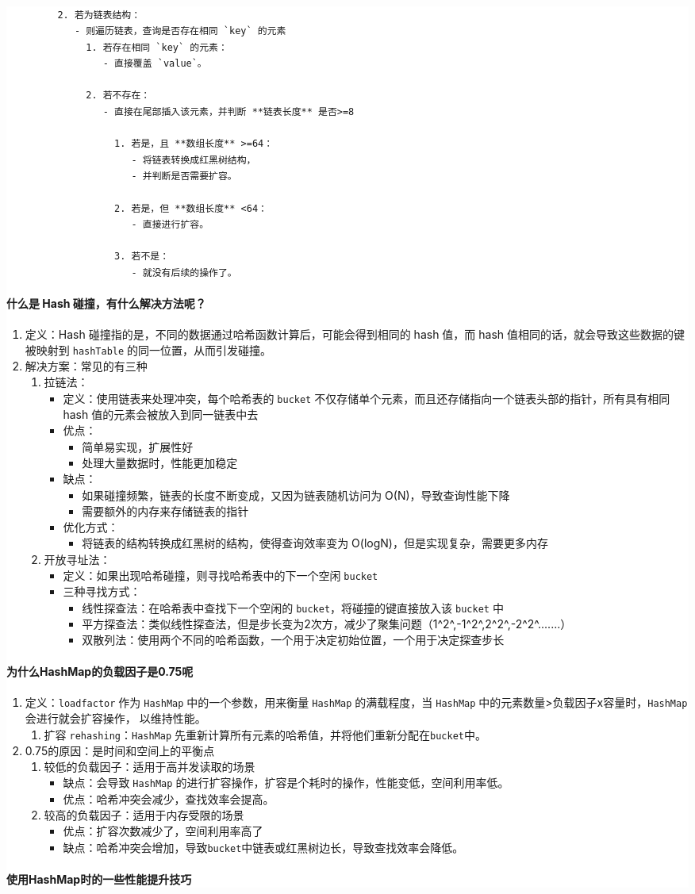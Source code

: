              2. 若为链表结构：
                - 则遍历链表，查询是否存在相同 `key` 的元素
                  1. 若存在相同 `key` 的元素：
                     - 直接覆盖 `value`。

                  2. 若不存在：
                     - 直接在尾部插入该元素，并判断 **链表长度** 是否>=8

                       1. 若是，且 **数组长度** >=64：
                          - 将链表转换成红黑树结构，
                          - 并判断是否需要扩容。

                       2. 若是，但 **数组长度** <64：
                          - 直接进行扩容。

                       3. 若不是：
                          - 就没有后续的操作了。


#### 什么是 Hash 碰撞，有什么解决方法呢？

1. 定义：Hash 碰撞指的是，不同的数据通过哈希函数计算后，可能会得到相同的 hash 值，而 hash 值相同的话，就会导致这些数据的键被映射到 `hashTable` 的同一位置，从而引发碰撞。
2. 解决方案：常见的有三种
   1. 拉链法：
      - 定义：使用链表来处理冲突，每个哈希表的 `bucket` 不仅存储单个元素，而且还存储指向一个链表头部的指针，所有具有相同 hash 值的元素会被放入到同一链表中去
      - 优点：
        - 简单易实现，扩展性好
        - 处理大量数据时，性能更加稳定
      - 缺点： 
        - 如果碰撞频繁，链表的长度不断变成，又因为链表随机访问为 O(N)，导致查询性能下降
        - 需要额外的内存来存储链表的指针
      - 优化方式：
        - 将链表的结构转换成红黑树的结构，使得查询效率变为 O(logN)，但是实现复杂，需要更多内存
   2. 开放寻址法：
      - 定义：如果出现哈希碰撞，则寻找哈希表中的下一个空闲 `bucket` 
      - 三种寻找方式：
        - 线性探查法：在哈希表中查找下一个空闲的 `bucket`，将碰撞的键直接放入该 `bucket` 中
        - 平方探查法：类似线性探查法，但是步长变为2次方，减少了聚集问题（1^2^,-1^2^,2^2^,-2^2^.......）
        - 双散列法：使用两个不同的哈希函数，一个用于决定初始位置，一个用于决定探查步长

#### 为什么HashMap的负载因子是0.75呢

1. 定义：`loadfactor` 作为 `HashMap` 中的一个参数，用来衡量 `HashMap` 的满载程度，当 `HashMap` 中的元素数量>负载因子x容量时，`HashMap` 会进行就会扩容操作， 以维持性能。
   1. 扩容 `rehashing`：`HashMap` 先重新计算所有元素的哈希值，并将他们重新分配在`bucket`中。
2. 0.75的原因：是时间和空间上的平衡点
   1. 较低的负载因子：适用于高并发读取的场景
      - 缺点：会导致 `HashMap` 的进行扩容操作，扩容是个耗时的操作，性能变低，空间利用率低。
      - 优点：哈希冲突会减少，查找效率会提高。
   2. 较高的负载因子：适用于内存受限的场景
      - 优点：扩容次数减少了，空间利用率高了
      - 缺点：哈希冲突会增加，导致`bucket`中链表或红黑树边长，导致查找效率会降低。

#### 使用HashMap时的一些性能提升技巧

